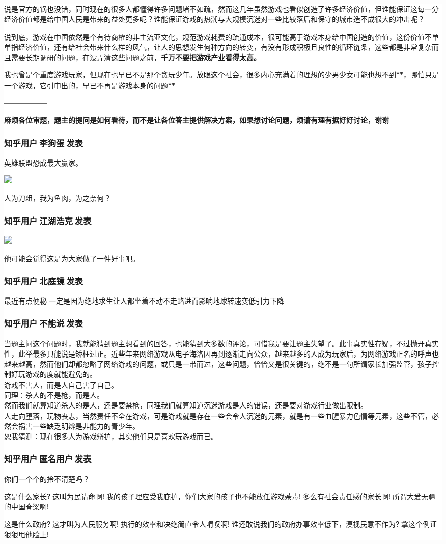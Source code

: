 说是官方的锅也没错，同时现在的很多人都懂得许多问题堵不如疏，然而这几年虽然游戏也看似创造了许多经济价值，但谁能保证这每一分经济价值都是给中国人民是带来的益处更多呢？谁能保证游戏的热潮与大规模沉迷对一些比较落后和保守的城市造不成很大的冲击呢？

说到底，游戏在中国依然是个有待商榷的非主流亚文化，规范游戏耗费的疏通成本，很可能高于游戏本身给中国创造的价值，这份价值不单单指经济价值，还有给社会带来什么样的风气，让人的思想发生何种方向的转变，有没有形成积极且良性的循环链条，这些都是非常复杂而且需要长期调研的问题，在没弄清这些问题之前，**千万不要把游戏产业看得太高。**

我也曾是个重度游戏玩家，但现在也早已不是那个贪玩少年。放眼这个社会，很多内心充满着的理想的少男少女可能也想不到**，哪怕只是一个游戏，它引申出的，早已不再是游戏本身的问题**

**——————**

**麻烦各位审题，题主的提问是如何看待，而不是让各位答主提供解决方案，如果想讨论问题，烦请有理有据好好讨论，谢谢**
    
    
    
    
### 知乎用户 李狗蛋 发表
    
英雄联盟恐成最大赢家。

![](https://images.weserv.nl/?url=https%3A//pic2.zhimg.com/v2-34ccdc4c20802be952511336cedc0fa9_r.jpg%3Fsource%3D1940ef5c)

人为刀俎，我为鱼肉，为之奈何？
    
    
    
    
### 知乎用户 江湖浩克 发表
    
![](https://images.weserv.nl/?url=https%3A//pic2.zhimg.com/80/v2-2f8dbb94c6af5e675beb76b1e60d39f7_720w.jpg%3Fsource%3D1940ef5c)

他可能会觉得这是为大家做了一件好事吧。
    
    
    
    
### 知乎用户 北庭镜 发表
    
最近有点便秘 一定是因为绝地求生让人都坐着不动不走路进而影响地球转速变低引力下降
    
    
    
    
### 知乎用户 不能说 发表
    
当题主问这个问题时，我就能猜到题主想看到的回答，也能猜到大多数的评论，可惜我是要让题主失望了。此事真实性存疑，不过抛开真实性，此举最多只能说是矫枉过正。近些年来网络游戏从电子海洛因再到逐渐走向公众，越来越多的人成为玩家后，为网络游戏正名的呼声也越来越高，然而他们却都忽略了网络游戏的问题，或只是一带而过，这些问题，恰恰又是很关键的，绝不是一句所谓家长加强监管，孩子控制好玩游戏的度就能避免的。  
游戏不害人，而是人自己害了自己。  
同理：杀人的不是枪，而是人。  
然而我们就算知道杀人的是人，还是要禁枪，同理我们就算知道沉迷游戏是人的错误，还是要对游戏行业做出限制。  
人走向堕落，玩物丧志，当然责任不全在游戏，可是游戏就是存在一些会令人沉迷的元素，就是有一些血腥暴力色情等元素，这些不管，必然会祸害一些缺乏明辨是非能力的青少年。  
恕我猜测：现在很多人为游戏辩护，其实他们只是喜欢玩游戏而已。
    
    
    
    
### 知乎用户 匿名用户 发表
    
你们一个个的拎不清楚吗？

这是什么家长? 这叫为民请命啊! 我的孩子理应受我庇护，你们大家的孩子也不能放任游戏荼毒! 多么有社会责任感的家长啊! 所谓大爱无疆的中国脊梁啊!

这是什么政府? 这才叫为人民服务啊! 执行的效率和决绝简直令人喟叹啊! 谁还敢说我们的政府办事效率低下，漠视民意不作为? 拿这个例证狠狠甩他脸上!

